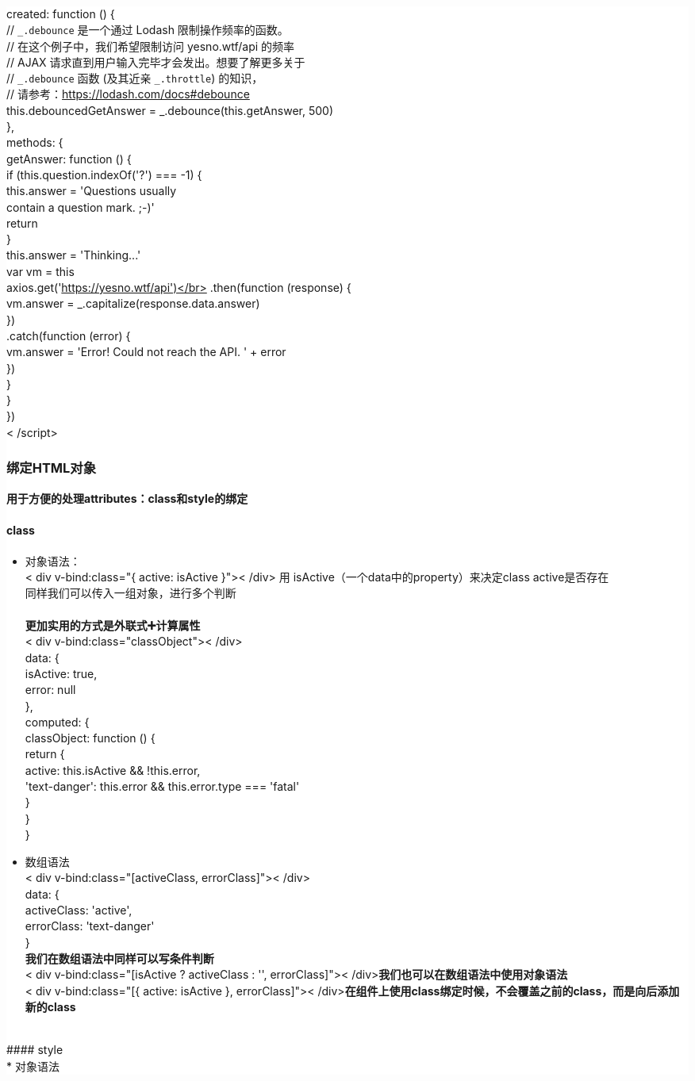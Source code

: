   created: function () {</br>
    // `_.debounce` 是一个通过 Lodash 限制操作频率的函数。</br>
    // 在这个例子中，我们希望限制访问 yesno.wtf/api 的频率</br>
    // AJAX 请求直到用户输入完毕才会发出。想要了解更多关于</br>
    // `_.debounce` 函数 (及其近亲 `_.throttle`) 的知识，</br>
    // 请参考：https://lodash.com/docs#debounce</br>
    this.debouncedGetAnswer = _.debounce(this.getAnswer, 500)</br>
  },</br>
  methods: {</br>
    getAnswer: function () {</br>
      if (this.question.indexOf('?') === -1) {</br>
        this.answer = 'Questions usually </br>contain a question mark. ;-)'</br>
        return</br>
      }</br>
      this.answer = 'Thinking...'</br>
      var vm = this</br>
      axios.get('https://yesno.wtf/api')</br>
        .then(function (response) {</br>
          vm.answer = _.capitalize(response.data.answer)</br>
        })</br>
        .catch(function (error) {</br>
          vm.answer = 'Error! Could not reach the API. ' + error</br>
        })</br>
    }</br>
  }</br>
})</br>
< /script>

### 绑定HTML对象
**用于方便的处理attributes：class和style的绑定**
#### class
* 对象语法：</br>
< div v-bind:class="{ active: isActive }">< /div>
用 isActive（一个data中的property）来决定class active是否存在
</br>同样我们可以传入一组对象，进行多个判断</br>
</br>**更加实用的方式是外联式➕计算属性**
</br>< div v-bind:class="classObject">< /div></br>
data: {</br>
  isActive: true,</br>
  error: null</br>
},</br>
computed: {</br>
  classObject: function () {</br>
    return {</br>
      active: this.isActive && !this.error,</br>
      'text-danger': this.error && this.error.type === 'fatal'</br>
    }</br>
  }</br>
}</br>

* 数组语法</br>
 < div v-bind:class="[activeClass, errorClass]">< /div>
</br>data: {</br>
  activeClass: 'active',</br>
  errorClass: 'text-danger'</br>
}</br>**我们在数组语法中同样可以写条件判断**
</br>< div v-bind:class="[isActive ? activeClass : '', errorClass]">< /div>**我们也可以在数组语法中使用对象语法**</br>< div v-bind:class="[{ active: isActive }, errorClass]">< /div>**在组件上使用class绑定时候，不会覆盖之前的class，而是向后添加新的class**
</br>
#### style </br>
* 对象语法</br>